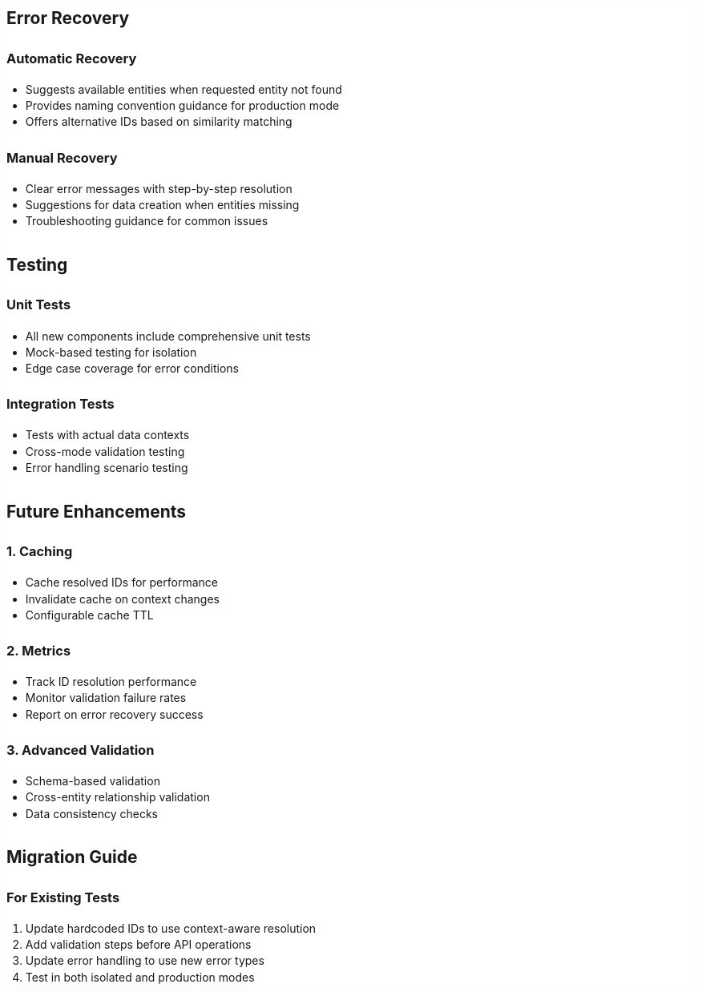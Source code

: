 ## Error Recovery

### Automatic Recovery
- Suggests available entities when requested entity not found
- Provides naming convention guidance for production mode
- Offers alternative IDs based on similarity matching

### Manual Recovery
- Clear error messages with step-by-step resolution
- Suggestions for data creation when entities missing
- Troubleshooting guidance for common issues

## Testing

### Unit Tests
- All new components include comprehensive unit tests
- Mock-based testing for isolation
- Edge case coverage for error conditions

### Integration Tests
- Tests with actual data contexts
- Cross-mode validation testing
- Error handling scenario testing

## Future Enhancements

### 1. Caching
- Cache resolved IDs for performance
- Invalidate cache on context changes
- Configurable cache TTL

### 2. Metrics
- Track ID resolution performance
- Monitor validation failure rates
- Report on error recovery success

### 3. Advanced Validation
- Schema-based validation
- Cross-entity relationship validation
- Data consistency checks

## Migration Guide

### For Existing Tests
1. Update hardcoded IDs to use context-aware resolution
2. Add validation steps before API operations
3. Update error handling to use new error types
4. Test in both isolated and production modes
